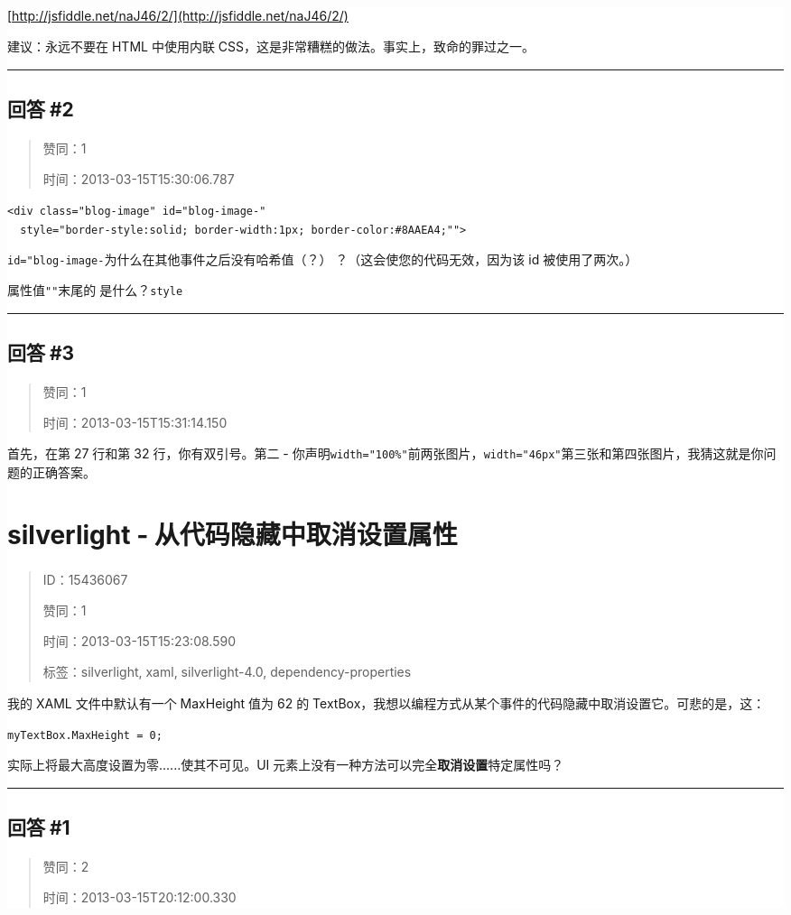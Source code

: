 [http://jsfiddle.net/naJ46/2/](http://jsfiddle.net/naJ46/2/)

建议：永远不要在 HTML 中使用内联 CSS，这是非常糟糕的做法。事实上，致命的罪过之一。

* * *

## 回答 #2

> 赞同：1
> 
> 时间：2013-03-15T15:30:06.787

```
<div class="blog-image" id="blog-image-"
  style="border-style:solid; border-width:1px; border-color:#8AAEA4;""> 
```

`id="blog-image-`为什么在其他事件之后没有哈希值（？） ？（这会使您的代码无效，因为该 id 被使​​用了两次。）

属性值`""`末尾的 是什么？`style`

* * *

## 回答 #3

> 赞同：1
> 
> 时间：2013-03-15T15:31:14.150

首先，在第 27 行和第 32 行，你有双引号。第二 - 你声明`width="100%"`前两张图片，`width="46px"`第三张和第四张图片，我猜这就是你问题的正确答案。

# silverlight - 从代码隐藏中取消设置属性

> ID：15436067
> 
> 赞同：1
> 
> 时间：2013-03-15T15:23:08.590
> 
> 标签：silverlight, xaml, silverlight-4.0, dependency-properties

我的 XAML 文件中默认有一个 MaxHeight 值为 62 的 TextBox，我想以编程方式从某个事件的代码隐藏中取消设置它。可悲的是，这：

```
myTextBox.MaxHeight = 0; 
```

实际上将最大高度设置为零......使其不可见。UI 元素上没有一种方法可以完全**取消设置**特定属性吗？

* * *

## 回答 #1

> 赞同：2
> 
> 时间：2013-03-15T20:12:00.330
